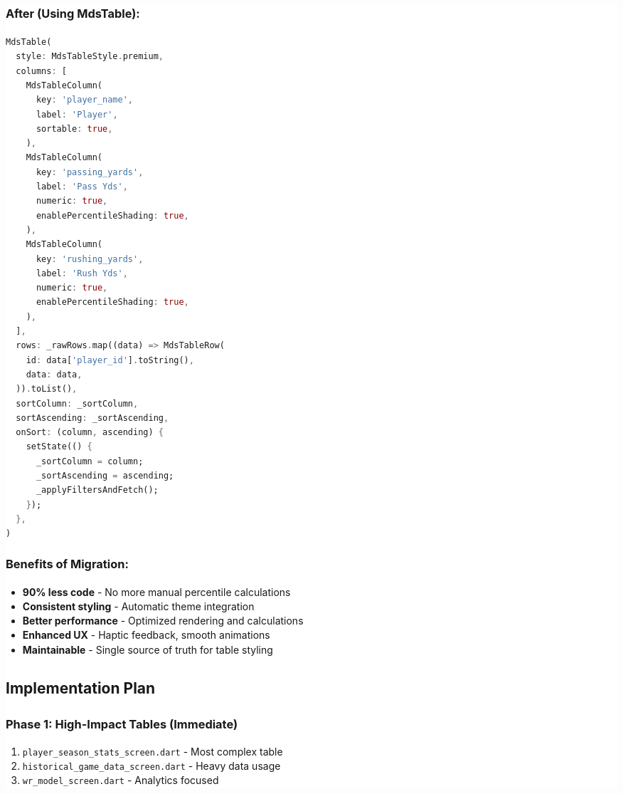 ### **After (Using MdsTable):**
```dart
MdsTable(
  style: MdsTableStyle.premium,
  columns: [
    MdsTableColumn(
      key: 'player_name',
      label: 'Player',
      sortable: true,
    ),
    MdsTableColumn(
      key: 'passing_yards',
      label: 'Pass Yds',
      numeric: true,
      enablePercentileShading: true,
    ),
    MdsTableColumn(
      key: 'rushing_yards',
      label: 'Rush Yds',
      numeric: true,
      enablePercentileShading: true,
    ),
  ],
  rows: _rawRows.map((data) => MdsTableRow(
    id: data['player_id'].toString(),
    data: data,
  )).toList(),
  sortColumn: _sortColumn,
  sortAscending: _sortAscending,
  onSort: (column, ascending) {
    setState(() {
      _sortColumn = column;
      _sortAscending = ascending;
      _applyFiltersAndFetch();
    });
  },
)
```

### **Benefits of Migration:**
- **90% less code** - No more manual percentile calculations
- **Consistent styling** - Automatic theme integration
- **Better performance** - Optimized rendering and calculations
- **Enhanced UX** - Haptic feedback, smooth animations
- **Maintainable** - Single source of truth for table styling

## **Implementation Plan**

### **Phase 1: High-Impact Tables** (Immediate)
1. `player_season_stats_screen.dart` - Most complex table
2. `historical_game_data_screen.dart` - Heavy data usage
3. `wr_model_screen.dart` - Analytics focused

